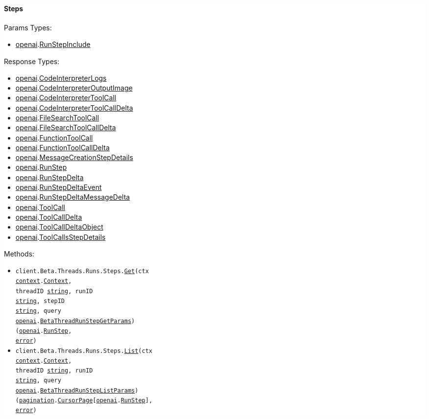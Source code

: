 #### Steps

Params Types:

- <a href="https://pkg.go.dev/github.com/azber/openai-go">openai</a>.<a href="https://pkg.go.dev/github.com/azber/openai-go#RunStepInclude">RunStepInclude</a>

Response Types:

- <a href="https://pkg.go.dev/github.com/azber/openai-go">openai</a>.<a href="https://pkg.go.dev/github.com/azber/openai-go#CodeInterpreterLogs">CodeInterpreterLogs</a>
- <a href="https://pkg.go.dev/github.com/azber/openai-go">openai</a>.<a href="https://pkg.go.dev/github.com/azber/openai-go#CodeInterpreterOutputImage">CodeInterpreterOutputImage</a>
- <a href="https://pkg.go.dev/github.com/azber/openai-go">openai</a>.<a href="https://pkg.go.dev/github.com/azber/openai-go#CodeInterpreterToolCall">CodeInterpreterToolCall</a>
- <a href="https://pkg.go.dev/github.com/azber/openai-go">openai</a>.<a href="https://pkg.go.dev/github.com/azber/openai-go#CodeInterpreterToolCallDelta">CodeInterpreterToolCallDelta</a>
- <a href="https://pkg.go.dev/github.com/azber/openai-go">openai</a>.<a href="https://pkg.go.dev/github.com/azber/openai-go#FileSearchToolCall">FileSearchToolCall</a>
- <a href="https://pkg.go.dev/github.com/azber/openai-go">openai</a>.<a href="https://pkg.go.dev/github.com/azber/openai-go#FileSearchToolCallDelta">FileSearchToolCallDelta</a>
- <a href="https://pkg.go.dev/github.com/azber/openai-go">openai</a>.<a href="https://pkg.go.dev/github.com/azber/openai-go#FunctionToolCall">FunctionToolCall</a>
- <a href="https://pkg.go.dev/github.com/azber/openai-go">openai</a>.<a href="https://pkg.go.dev/github.com/azber/openai-go#FunctionToolCallDelta">FunctionToolCallDelta</a>
- <a href="https://pkg.go.dev/github.com/azber/openai-go">openai</a>.<a href="https://pkg.go.dev/github.com/azber/openai-go#MessageCreationStepDetails">MessageCreationStepDetails</a>
- <a href="https://pkg.go.dev/github.com/azber/openai-go">openai</a>.<a href="https://pkg.go.dev/github.com/azber/openai-go#RunStep">RunStep</a>
- <a href="https://pkg.go.dev/github.com/azber/openai-go">openai</a>.<a href="https://pkg.go.dev/github.com/azber/openai-go#RunStepDelta">RunStepDelta</a>
- <a href="https://pkg.go.dev/github.com/azber/openai-go">openai</a>.<a href="https://pkg.go.dev/github.com/azber/openai-go#RunStepDeltaEvent">RunStepDeltaEvent</a>
- <a href="https://pkg.go.dev/github.com/azber/openai-go">openai</a>.<a href="https://pkg.go.dev/github.com/azber/openai-go#RunStepDeltaMessageDelta">RunStepDeltaMessageDelta</a>
- <a href="https://pkg.go.dev/github.com/azber/openai-go">openai</a>.<a href="https://pkg.go.dev/github.com/azber/openai-go#ToolCall">ToolCall</a>
- <a href="https://pkg.go.dev/github.com/azber/openai-go">openai</a>.<a href="https://pkg.go.dev/github.com/azber/openai-go#ToolCallDelta">ToolCallDelta</a>
- <a href="https://pkg.go.dev/github.com/azber/openai-go">openai</a>.<a href="https://pkg.go.dev/github.com/azber/openai-go#ToolCallDeltaObject">ToolCallDeltaObject</a>
- <a href="https://pkg.go.dev/github.com/azber/openai-go">openai</a>.<a href="https://pkg.go.dev/github.com/azber/openai-go#ToolCallsStepDetails">ToolCallsStepDetails</a>

Methods:

- <code title="get /threads/{thread_id}/runs/{run_id}/steps/{step_id}">client.Beta.Threads.Runs.Steps.<a href="https://pkg.go.dev/github.com/azber/openai-go#BetaThreadRunStepService.Get">Get</a>(ctx <a href="https://pkg.go.dev/context">context</a>.<a href="https://pkg.go.dev/context#Context">Context</a>, threadID <a href="https://pkg.go.dev/builtin#string">string</a>, runID <a href="https://pkg.go.dev/builtin#string">string</a>, stepID <a href="https://pkg.go.dev/builtin#string">string</a>, query <a href="https://pkg.go.dev/github.com/azber/openai-go">openai</a>.<a href="https://pkg.go.dev/github.com/azber/openai-go#BetaThreadRunStepGetParams">BetaThreadRunStepGetParams</a>) (<a href="https://pkg.go.dev/github.com/azber/openai-go">openai</a>.<a href="https://pkg.go.dev/github.com/azber/openai-go#RunStep">RunStep</a>, <a href="https://pkg.go.dev/builtin#error">error</a>)</code>
- <code title="get /threads/{thread_id}/runs/{run_id}/steps">client.Beta.Threads.Runs.Steps.<a href="https://pkg.go.dev/github.com/azber/openai-go#BetaThreadRunStepService.List">List</a>(ctx <a href="https://pkg.go.dev/context">context</a>.<a href="https://pkg.go.dev/context#Context">Context</a>, threadID <a href="https://pkg.go.dev/builtin#string">string</a>, runID <a href="https://pkg.go.dev/builtin#string">string</a>, query <a href="https://pkg.go.dev/github.com/azber/openai-go">openai</a>.<a href="https://pkg.go.dev/github.com/azber/openai-go#BetaThreadRunStepListParams">BetaThreadRunStepListParams</a>) (<a href="https://pkg.go.dev/github.com/azber/openai-go/packages/pagination">pagination</a>.<a href="https://pkg.go.dev/github.com/azber/openai-go/packages/pagination#CursorPage">CursorPage</a>[<a href="https://pkg.go.dev/github.com/azber/openai-go">openai</a>.<a href="https://pkg.go.dev/github.com/azber/openai-go#RunStep">RunStep</a>], <a href="https://pkg.go.dev/builtin#error">error</a>)</code>